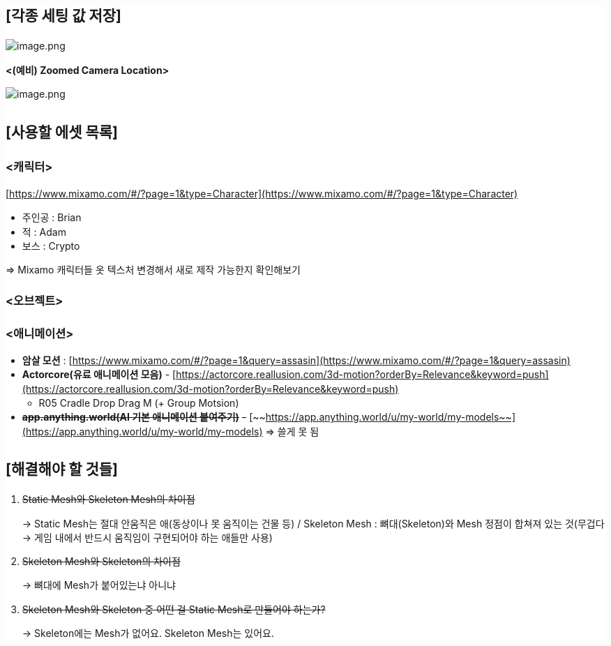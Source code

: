 ## [각종 세팅 값 저장]


**<Default Camer Location>**


![image.png](https://prod-files-secure.s3.us-west-2.amazonaws.com/3fd1f95b-0c2a-814d-a4f4-00034e29ede8/8cf3d176-310b-462f-8835-52b81ef977e3/image.png?X-Amz-Algorithm=AWS4-HMAC-SHA256&X-Amz-Content-Sha256=UNSIGNED-PAYLOAD&X-Amz-Credential=ASIAZI2LB4662SUZI2C7%2F20251028%2Fus-west-2%2Fs3%2Faws4_request&X-Amz-Date=20251028T143812Z&X-Amz-Expires=3600&X-Amz-Security-Token=IQoJb3JpZ2luX2VjEAcaCXVzLXdlc3QtMiJHMEUCIGcuknJ4Ly7aN%2BUYW5y7pEF1nJPgLbd2FH6Fzir0rdmSAiEAzLZx7OZcyS2Mx8DWCkr0HLiX98uqcb3LbAtVfqA6GmAqiAQIwP%2F%2F%2F%2F%2F%2F%2F%2F%2F%2FARAAGgw2Mzc0MjMxODM4MDUiDDnUpLOD2CW39N88xCrcAwSiSapJCEKRVSsITtX2AauyLxGcm70USaHKo7IzIKpJOmdSXABWBJSF9EGrkTP8HNNJ9tP2noZ26kO0jYPFMYXzWS5MX53Gk%2FP%2BIvt9bXHfZReHHwdTEjaajSqz9Fo%2F03aJIgN8Dv8OOAIxs8qjTdDyn2%2FRrpYD%2BB%2FxdLMxt5mvZ1oYPq%2FtbmNbl1DHrlScmKdtU16mK3HAeLlw5NdjMBP2F0ag%2B5eRbweyaHhJkUcOEUAe86B%2BmQtc0Af0olyh9WQ9S1CfawSv0rfTECLNSZ49ciJR2P0eHGHqs0UUTMIshL7ATnnoIMme0RH42ZMSMLLB%2Bk7uqiaCt7TDZUsXbgLr6tuKC0f7qmfktBTq88amqXTepgB19SqI3FFW6fxlERqjian%2Fw1MZMZW75ajgL9K%2B1odJtnJIA0DyO0TBHoVdyAChLA0%2BDvcbPJcG6nYvXtGT7awsMcUSKNASsPWIXMru9B0fcMbXlZsyV6CM2bGCJw8wjOt7szgRr758rPEBShSdyNqmSEXnzQTCGnnyr9qqmCHVGV6BK%2F2iNKRTpddRJG3yH%2FqfM7amP%2BiJxLlvyDomQ5oHfCGnoeWDdoG4ATx2mW0Nl57dbnxuxuIWpiBTZJjX5fxOl4y8O9ObMNmjg8gGOqUBYB0uUrhiBMCF9qZc%2FgiCBEIEvxjps8COHhYLm6RYeamjDkW6dFsdGsD4AYNk2cxLVE5syiuyfEwgcAmrHXISqL9fw%2BCH5gZ6zREvcT8aZF%2BMKB7Q5pEKAx0h9iYyH95UdlAqYqebMS4LUVIEkDTJVXBUZRG%2F%2FizDVigOx7WtLdGF0CgLotZIZcmfP0UawmkX%2FMVuA5yRxpkUHFkRu0ruYJSn%2FP48&X-Amz-Signature=dbb2457c3dd27a0216c098d7ccf46e8536d618b99afa77c2142b493dc576bce3&X-Amz-SignedHeaders=host&x-amz-checksum-mode=ENABLED&x-id=GetObject)


**<(예비) Zoomed Camera Location>**


![image.png](https://prod-files-secure.s3.us-west-2.amazonaws.com/3fd1f95b-0c2a-814d-a4f4-00034e29ede8/42cf42b1-6fa4-4368-934f-28207c567ba6/image.png?X-Amz-Algorithm=AWS4-HMAC-SHA256&X-Amz-Content-Sha256=UNSIGNED-PAYLOAD&X-Amz-Credential=ASIAZI2LB4662SUZI2C7%2F20251028%2Fus-west-2%2Fs3%2Faws4_request&X-Amz-Date=20251028T143812Z&X-Amz-Expires=3600&X-Amz-Security-Token=IQoJb3JpZ2luX2VjEAcaCXVzLXdlc3QtMiJHMEUCIGcuknJ4Ly7aN%2BUYW5y7pEF1nJPgLbd2FH6Fzir0rdmSAiEAzLZx7OZcyS2Mx8DWCkr0HLiX98uqcb3LbAtVfqA6GmAqiAQIwP%2F%2F%2F%2F%2F%2F%2F%2F%2F%2FARAAGgw2Mzc0MjMxODM4MDUiDDnUpLOD2CW39N88xCrcAwSiSapJCEKRVSsITtX2AauyLxGcm70USaHKo7IzIKpJOmdSXABWBJSF9EGrkTP8HNNJ9tP2noZ26kO0jYPFMYXzWS5MX53Gk%2FP%2BIvt9bXHfZReHHwdTEjaajSqz9Fo%2F03aJIgN8Dv8OOAIxs8qjTdDyn2%2FRrpYD%2BB%2FxdLMxt5mvZ1oYPq%2FtbmNbl1DHrlScmKdtU16mK3HAeLlw5NdjMBP2F0ag%2B5eRbweyaHhJkUcOEUAe86B%2BmQtc0Af0olyh9WQ9S1CfawSv0rfTECLNSZ49ciJR2P0eHGHqs0UUTMIshL7ATnnoIMme0RH42ZMSMLLB%2Bk7uqiaCt7TDZUsXbgLr6tuKC0f7qmfktBTq88amqXTepgB19SqI3FFW6fxlERqjian%2Fw1MZMZW75ajgL9K%2B1odJtnJIA0DyO0TBHoVdyAChLA0%2BDvcbPJcG6nYvXtGT7awsMcUSKNASsPWIXMru9B0fcMbXlZsyV6CM2bGCJw8wjOt7szgRr758rPEBShSdyNqmSEXnzQTCGnnyr9qqmCHVGV6BK%2F2iNKRTpddRJG3yH%2FqfM7amP%2BiJxLlvyDomQ5oHfCGnoeWDdoG4ATx2mW0Nl57dbnxuxuIWpiBTZJjX5fxOl4y8O9ObMNmjg8gGOqUBYB0uUrhiBMCF9qZc%2FgiCBEIEvxjps8COHhYLm6RYeamjDkW6dFsdGsD4AYNk2cxLVE5syiuyfEwgcAmrHXISqL9fw%2BCH5gZ6zREvcT8aZF%2BMKB7Q5pEKAx0h9iYyH95UdlAqYqebMS4LUVIEkDTJVXBUZRG%2F%2FizDVigOx7WtLdGF0CgLotZIZcmfP0UawmkX%2FMVuA5yRxpkUHFkRu0ruYJSn%2FP48&X-Amz-Signature=798f6af9674c3b5fa8b32272b53d45fb9d42f9cdbe307129f4d145b2ce59a4c2&X-Amz-SignedHeaders=host&x-amz-checksum-mode=ENABLED&x-id=GetObject)


## [사용할 에셋 목록]


### <캐릭터>


[https://www.mixamo.com/#/?page=1&type=Character](https://www.mixamo.com/#/?page=1&type=Character)

- 주인공 : Brian
- 적 :  Adam
- 보스 : Crypto

⇒ Mixamo 캐릭터들 옷 텍스처 변경해서 새로 제작 가능한지 확인해보기


### <오브젝트>


### <애니메이션>

- **암살 모션** : [https://www.mixamo.com/#/?page=1&query=assasin](https://www.mixamo.com/#/?page=1&query=assasin)
- **Actorcore(유료 애니메이션 모음)** - [https://actorcore.reallusion.com/3d-motion?orderBy=Relevance&keyword=push](https://actorcore.reallusion.com/3d-motion?orderBy=Relevance&keyword=push)
    - R05 Cradle Drop Drag M (+ Group Motsion)
- ~~**app.anything.world(AI 기본 애니메이션 붙여주기)**~~ ~~-~~ [~~https://app.anything.world/u/my-world/my-models~~](https://app.anything.world/u/my-world/my-models) ⇒ 쓸게 못 됨

## [해결해야 할 것들]

1. ~~Static Mesh와 Skeleton Mesh의 차이점~~

    → Static Mesh는 절대 안움직은 애(동상이나 못 움직이는 건물 등) / Skeleton Mesh : 뼈대(Skeleton)와 Mesh 정점이  합쳐져 있는 것(무겁다 → 게임 내에서 반드시 움직임이 구현되어야 하는 애들만 사용)

2. ~~Skeleton Mesh와 Skeleton의 차이점~~

    → 뼈대에 Mesh가 붙어있는냐 아니냐

3. ~~Skeleton Mesh와 Skeleton 중 어떤 걸 Static Mesh로 만들어야 하는가?~~

    → Skeleton에는 Mesh가 없어요. Skeleton Mesh는 있어요.
